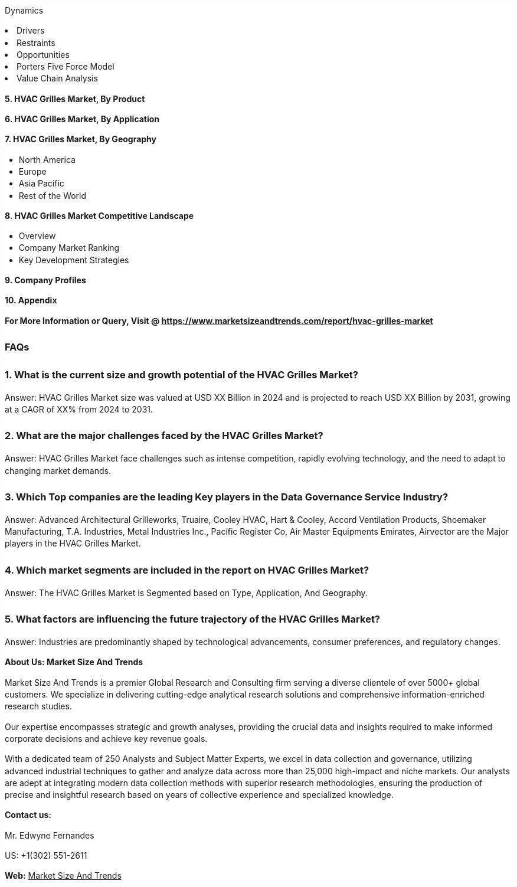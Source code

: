 Dynamics</span></li><li><span class="">Drivers</span></li><li><span class="">Restraints</span></li><li><span class="">Opportunities</span></li><li><span class="">Porters Five Force Model</span></li><li><span class="">Value Chain Analysis</span></li></ul></div><div class="" data-test-id=""><p><strong><span class="">5. HVAC Grilles Market, By Product</span></strong></p></div><div class="" data-test-id=""><p><strong><span class="">6. HVAC Grilles Market, By Application</span></strong></p></div><div class="" data-test-id=""><p><strong><span class="">7. HVAC Grilles Market, By Geography</span></strong></p></div><div class="" data-test-id=""><ul><li><span class="">North America</span></li><li><span class="">Europe</span></li><li><span class="">Asia Pacific</span></li><li><span class="">Rest of the World</span></li></ul></div><div class="" data-test-id=""><p><strong><span class="">8. HVAC Grilles Market Competitive Landscape</span></strong></p></div><div class="" data-test-id=""><ul><li><span class="">Overview</span></li><li><span class="">Company Market Ranking</span></li><li><span class="">Key Development Strategies</span></li></ul></div><div class="" data-test-id=""><p><strong><span class="">9. Company Profiles</span></strong></p></div><div class="" data-test-id=""><p><strong><span class="">10. Appendix</span></strong></p></div><div class="" data-test-id=""><p><strong><span class="">For More Information or Query, Visit @ <a href="https://www.marketsizeandtrends.com/report/hvac-grilles-market" target="_blank">https://www.marketsizeandtrends.com/report/hvac-grilles-market</a></span></strong></p></div><div class="" data-test-id=""><div class="article-main__content" data-test-id="publishing-text-block"><h3><strong><span class="">FAQs</span></strong></h3></div><div class="article-main__content" data-test-id="publishing-text-block"><h3><span class="">1. What is the current size and growth potential of the HVAC Grilles Market?</span></h3></div><div class="article-main__content" data-test-id="publishing-text-block"><p><span class="font-[700]">Answer</span><span class="">: HVAC Grilles Market size was valued at USD XX Billion in 2024 and is projected to reach USD XX Billion by 2031, growing at a CAGR of XX% from 2024 to 2031.</span></p></div><div class="article-main__content" data-test-id="publishing-text-block"><h3><span class="">2. What are the major challenges faced by the HVAC Grilles Market?</span></h3></div><div class="article-main__content" data-test-id="publishing-text-block"><p><span class="font-[700]">Answer</span><span class="">: HVAC Grilles Market face challenges such as intense competition, rapidly evolving technology, and the need to adapt to changing market demands.</span></p></div><div class="article-main__content" data-test-id="publishing-text-block"><h3><span class="">3. Which Top companies are the leading Key players in the Data Governance Service Industry?</span></h3></div><div class="article-main__content" data-test-id="publishing-text-block"><p><span class="font-[700]">Answer</span><span class="">: Advanced Architectural Grilleworks, Truaire, Cooley HVAC, Hart & Cooley, Accord Ventilation Products, Shoemaker Manufacturing, T.A. Industries, Metal Industries Inc., Pacific Register Co, Air Master Equipments Emirates, Airvector are the Major players in the HVAC Grilles Market.</span></p></div><div class="article-main__content" data-test-id="publishing-text-block"><h3><span class="">4. Which market segments are included in the report on HVAC Grilles Market?</span></h3></div><div class="article-main__content" data-test-id="publishing-text-block"><p><span class="font-[700]">Answer</span><span class="">: The HVAC Grilles Market is Segmented based on Type, Application, And Geography.</span></p></div><div class="article-main__content" data-test-id="publishing-text-block"><h3><span class="">5. What factors are influencing the future trajectory of the HVAC Grilles Market?</span></h3></div><div class="article-main__content" data-test-id="publishing-text-block"><p><span class="font-[700]">Answer:</span><span class="">&nbsp;Industries are predominantly shaped by technological advancements, consumer preferences, and regulatory changes.</span></p></div><p><strong><span class="">About Us: Market Size And Trends</span></strong></p></div><div class="" data-test-id=""><p><span class="">Market Size And Trends is a premier Global Research and Consulting firm serving a diverse clientele of over 5000+ global customers. We specialize in delivering cutting-edge analytical research solutions and comprehensive information-enriched research studies.</span></p></div><div class="" data-test-id=""><p><span class="">Our expertise encompasses strategic and growth analyses, providing the crucial data and insights required to make informed corporate decisions and achieve key revenue goals.</span></p></div><div class="" data-test-id=""><p><span class="">With a dedicated team of 250 Analysts and Subject Matter Experts, we excel in data collection and governance, utilizing advanced industrial techniques to gather and analyze data across more than 25,000 high-impact and niche markets. Our analysts are adept at integrating modern data collection methods with superior research methodologies, ensuring the production of precise and insightful research based on years of collective experience and specialized knowledge.</span></p></div><div class="" data-test-id=""><p><strong><span class="">Contact us:</span></strong></p></div><div class="" data-test-id=""><p><span class="">Mr. Edwyne Fernandes</span></p></div><div class="" data-test-id=""><p><span class="">US: +1(302) 551-2611<br /></span></p><p><span class=""><strong>Web:</strong> <a href="https://www.marketsizeandtrends.com/" target="_blank">Market Size And Trends</a></span></p></div>
